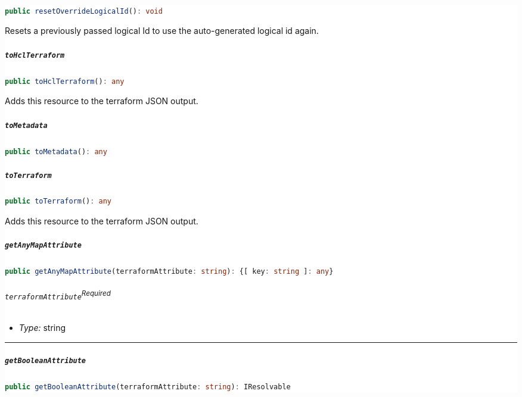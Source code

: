 ```typescript
public resetOverrideLogicalId(): void
```

Resets a previously passed logical Id to use the auto-generated logical id again.

##### `toHclTerraform` <a name="toHclTerraform" id="@cdktf/provider-ionoscloud.dataIonoscloudCubeServer.DataIonoscloudCubeServer.toHclTerraform"></a>

```typescript
public toHclTerraform(): any
```

Adds this resource to the terraform JSON output.

##### `toMetadata` <a name="toMetadata" id="@cdktf/provider-ionoscloud.dataIonoscloudCubeServer.DataIonoscloudCubeServer.toMetadata"></a>

```typescript
public toMetadata(): any
```

##### `toTerraform` <a name="toTerraform" id="@cdktf/provider-ionoscloud.dataIonoscloudCubeServer.DataIonoscloudCubeServer.toTerraform"></a>

```typescript
public toTerraform(): any
```

Adds this resource to the terraform JSON output.

##### `getAnyMapAttribute` <a name="getAnyMapAttribute" id="@cdktf/provider-ionoscloud.dataIonoscloudCubeServer.DataIonoscloudCubeServer.getAnyMapAttribute"></a>

```typescript
public getAnyMapAttribute(terraformAttribute: string): {[ key: string ]: any}
```

###### `terraformAttribute`<sup>Required</sup> <a name="terraformAttribute" id="@cdktf/provider-ionoscloud.dataIonoscloudCubeServer.DataIonoscloudCubeServer.getAnyMapAttribute.parameter.terraformAttribute"></a>

- *Type:* string

---

##### `getBooleanAttribute` <a name="getBooleanAttribute" id="@cdktf/provider-ionoscloud.dataIonoscloudCubeServer.DataIonoscloudCubeServer.getBooleanAttribute"></a>

```typescript
public getBooleanAttribute(terraformAttribute: string): IResolvable
```
